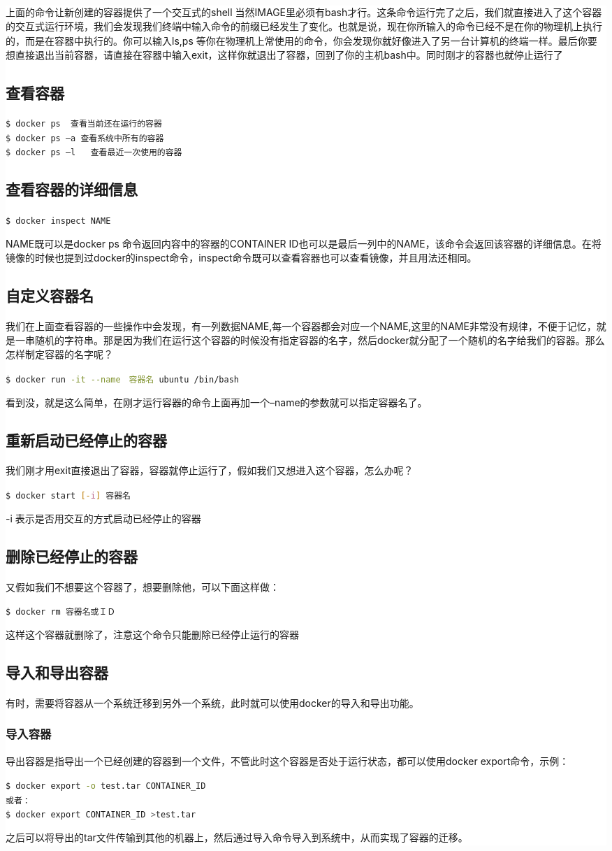 上面的命令让新创建的容器提供了一个交互式的shell 当然IMAGE里必须有bash才行。这条命令运行完了之后，我们就直接进入了这个容器的交互式运行环境，我们会发现我们终端中输入命令的前缀已经发生了变化。也就是说，现在你所输入的命令已经不是在你的物理机上执行的，而是在容器中执行的。你可以输入ls,ps 等你在物理机上常使用的命令，你会发现你就好像进入了另一台计算机的终端一样。最后你要想直接退出当前容器，请直接在容器中输入exit，这样你就退出了容器，回到了你的主机bash中。同时刚才的容器也就停止运行了

## 查看容器
``` bash
$ docker ps  查看当前还在运行的容器
$ docker ps –a 查看系统中所有的容器
$ docker ps –l   查看最近一次使用的容器
```

## 查看容器的详细信息
``` bash
$ docker inspect NAME
```
NAME既可以是docker ps 命令返回内容中的容器的CONTAINER ID也可以是最后一列中的NAME，该命令会返回该容器的详细信息。在将镜像的时候也提到过docker的inspect命令，inspect命令既可以查看容器也可以查看镜像，并且用法还相同。

## 自定义容器名
我们在上面查看容器的一些操作中会发现，有一列数据NAME,每一个容器都会对应一个NAME,这里的NAME非常没有规律，不便于记忆，就是一串随机的字符串。那是因为我们在运行这个容器的时候没有指定容器的名字，然后docker就分配了一个随机的名字给我们的容器。那么怎样制定容器的名字呢？
``` bash
$ docker run -it --name　容器名 ubuntu /bin/bash
```
看到没，就是这么简单，在刚才运行容器的命令上面再加一个–name的参数就可以指定容器名了。

## 重新启动已经停止的容器
我们刚才用exit直接退出了容器，容器就停止运行了，假如我们又想进入这个容器，怎么办呢？
``` bash
$ docker start [-i] 容器名
```
-i 表示是否用交互的方式启动已经停止的容器

## 删除已经停止的容器
又假如我们不想要这个容器了，想要删除他，可以下面这样做：
``` bash
$ docker rm 容器名或ＩＤ
```
这样这个容器就删除了，注意这个命令只能删除已经停止运行的容器

## 导入和导出容器
有时，需要将容器从一个系统迁移到另外一个系统，此时就可以使用docker的导入和导出功能。
### 导入容器
导出容器是指导出一个已经创建的容器到一个文件，不管此时这个容器是否处于运行状态，都可以使用docker export命令，示例：
``` bash
$ docker export -o test.tar CONTAINER_ID
或者：
$ docker export CONTAINER_ID >test.tar
```
之后可以将导出的tar文件传输到其他的机器上，然后通过导入命令导入到系统中，从而实现了容器的迁移。

